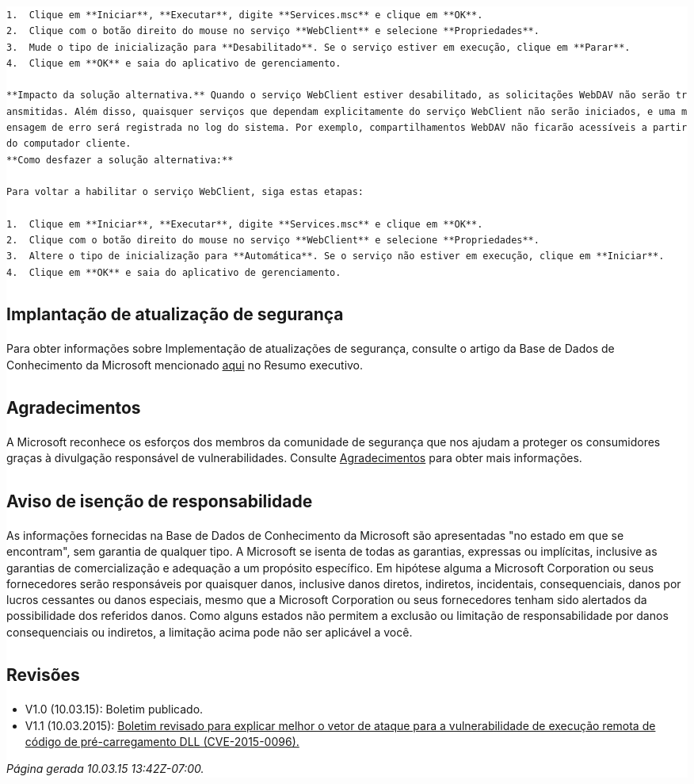     1.  Clique em **Iniciar**, **Executar**, digite **Services.msc** e clique em **OK**.
    2.  Clique com o botão direito do mouse no serviço **WebClient** e selecione **Propriedades**.
    3.  Mude o tipo de inicialização para **Desabilitado**. Se o serviço estiver em execução, clique em **Parar**.
    4.  Clique em **OK** e saia do aplicativo de gerenciamento.

    **Impacto da solução alternativa.** Quando o serviço WebClient estiver desabilitado, as solicitações WebDAV não serão transmitidas. Além disso, quaisquer serviços que dependam explicitamente do serviço WebClient não serão iniciados, e uma mensagem de erro será registrada no log do sistema. Por exemplo, compartilhamentos WebDAV não ficarão acessíveis a partir do computador cliente.
    **Como desfazer a solução alternativa:**

    Para voltar a habilitar o serviço WebClient, siga estas etapas:

    1.  Clique em **Iniciar**, **Executar**, digite **Services.msc** e clique em **OK**.
    2.  Clique com o botão direito do mouse no serviço **WebClient** e selecione **Propriedades**.
    3.  Altere o tipo de inicialização para **Automática**. Se o serviço não estiver em execução, clique em **Iniciar**.
    4.  Clique em **OK** e saia do aplicativo de gerenciamento.

Implantação de atualização de segurança
---------------------------------------

<span id="sectionToggle4"></span>
Para obter informações sobre Implementação de atualizações de segurança, consulte o artigo da Base de Dados de Conhecimento da Microsoft mencionado [aqui](#kbarticle) no Resumo executivo.

Agradecimentos
--------------

<span id="sectionToggle5"></span>
A Microsoft reconhece os esforços dos membros da comunidade de segurança que nos ajudam a proteger os consumidores graças à divulgação responsável de vulnerabilidades. Consulte [Agradecimentos](https://technet.microsoft.com/pt-br/library/security/dn903755.aspx) para obter mais informações.

Aviso de isenção de responsabilidade
------------------------------------

<span id="sectionToggle6"></span>
As informações fornecidas na Base de Dados de Conhecimento da Microsoft são apresentadas "no estado em que se encontram", sem garantia de qualquer tipo. A Microsoft se isenta de todas as garantias, expressas ou implícitas, inclusive as garantias de comercialização e adequação a um propósito específico. Em hipótese alguma a Microsoft Corporation ou seus fornecedores serão responsáveis por quaisquer danos, inclusive danos diretos, indiretos, incidentais, consequenciais, danos por lucros cessantes ou danos especiais, mesmo que a Microsoft Corporation ou seus fornecedores tenham sido alertados da possibilidade dos referidos danos. Como alguns estados não permitem a exclusão ou limitação de responsabilidade por danos consequenciais ou indiretos, a limitação acima pode não ser aplicável a você.

Revisões
--------

<span id="sectionToggle7"></span>
-   V1.0 (10.03.15): Boletim publicado.
-   V1.1 (10.03.2015): [Boletim revisado para explicar melhor o vetor de ataque para a vulnerabilidade de execução remota de código de pré-carregamento DLL (CVE-2015-0096).](https://technet.microsoft.com/pt-BR/library/bulletin_rssnote(v=Security.10))

*Página gerada 10.03.15 13:42Z-07:00.*

